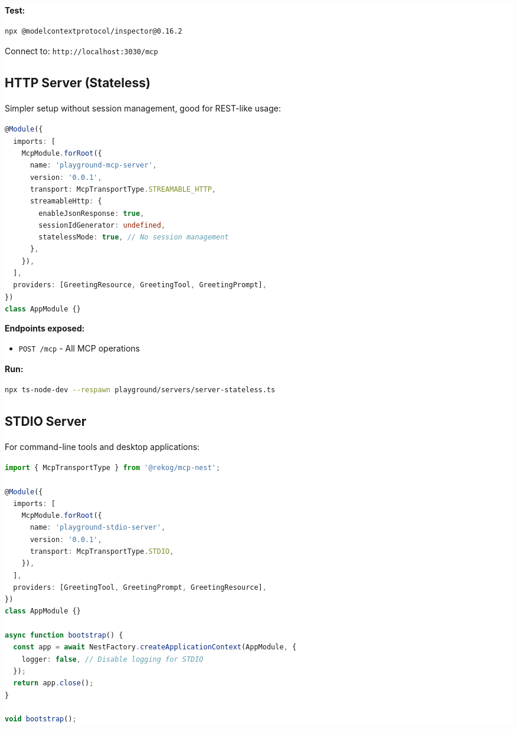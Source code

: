 **Test:**

```bash
npx @modelcontextprotocol/inspector@0.16.2
```

Connect to: `http://localhost:3030/mcp`

## HTTP Server (Stateless)

Simpler setup without session management, good for REST-like usage:

```typescript
@Module({
  imports: [
    McpModule.forRoot({
      name: 'playground-mcp-server',
      version: '0.0.1',
      transport: McpTransportType.STREAMABLE_HTTP,
      streamableHttp: {
        enableJsonResponse: true,
        sessionIdGenerator: undefined,
        statelessMode: true, // No session management
      },
    }),
  ],
  providers: [GreetingResource, GreetingTool, GreetingPrompt],
})
class AppModule {}
```

**Endpoints exposed:**

- `POST /mcp` - All MCP operations

**Run:**

```bash
npx ts-node-dev --respawn playground/servers/server-stateless.ts
```

## STDIO Server

For command-line tools and desktop applications:

```typescript
import { McpTransportType } from '@rekog/mcp-nest';

@Module({
  imports: [
    McpModule.forRoot({
      name: 'playground-stdio-server',
      version: '0.0.1',
      transport: McpTransportType.STDIO,
    }),
  ],
  providers: [GreetingTool, GreetingPrompt, GreetingResource],
})
class AppModule {}

async function bootstrap() {
  const app = await NestFactory.createApplicationContext(AppModule, {
    logger: false, // Disable logging for STDIO
  });
  return app.close();
}

void bootstrap();
```